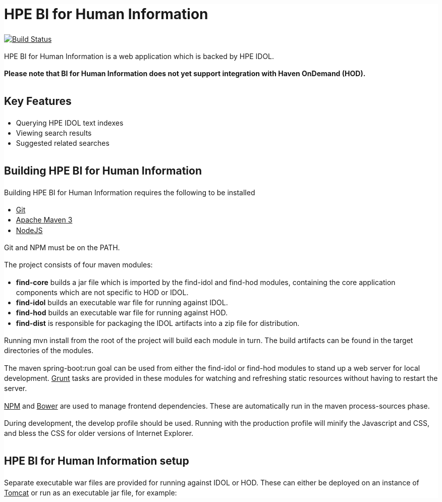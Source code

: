 # HPE BI for Human Information
[![Build Status](https://travis-ci.org/hpautonomy/find.svg?branch=master)](https://travis-ci.org/hpautonomy/find)

HPE BI for Human Information is a web application which is backed by HPE IDOL.

**Please note that BI for Human Information does not yet support integration with Haven OnDemand (HOD).**

## Key Features
* Querying HPE IDOL text indexes
* Viewing search results
* Suggested related searches

## Building HPE BI for Human Information
Building HPE BI for Human Information requires the following to be installed

* [Git](https://git-scm.com/)
* [Apache Maven 3](http://maven.apache.org)
* [NodeJS](http://nodejs.org)

Git and NPM must be on the PATH.

The project consists of four maven modules:

* **find-core** builds a jar file which is imported by the find-idol and find-hod modules, containing the core application
 components which are not specific to HOD or IDOL.
* **find-idol** builds an executable war file for running against IDOL.
* **find-hod** builds an executable war file for running against HOD.
* **find-dist** is responsible for packaging the IDOL artifacts into a zip file for distribution.

Running mvn install from the root of the project will build each module in turn. The build artifacts can be found in the
target directories of the modules.

The maven spring-boot:run goal can be used from either the find-idol or find-hod modules to stand up a web server for local
development. [Grunt](http://gruntjs.com/) tasks are provided in these modules for watching and refreshing static resources
without having to restart the server.

[NPM](https://www.npmjs.com/) and [Bower](http://bower.io/) are used to manage frontend dependencies. These are automatically
run in the maven process-sources phase.

During development, the develop profile should be used. Running with the production profile will minify the Javascript 
and CSS, and bless the CSS for older versions of Internet Explorer.

## HPE BI for Human Information setup
Separate executable war files are provided for running against IDOL or HOD. These can either be deployed on an instance
of [Tomcat](http://tomcat.apache.org) or run as an executable jar file, for example:

